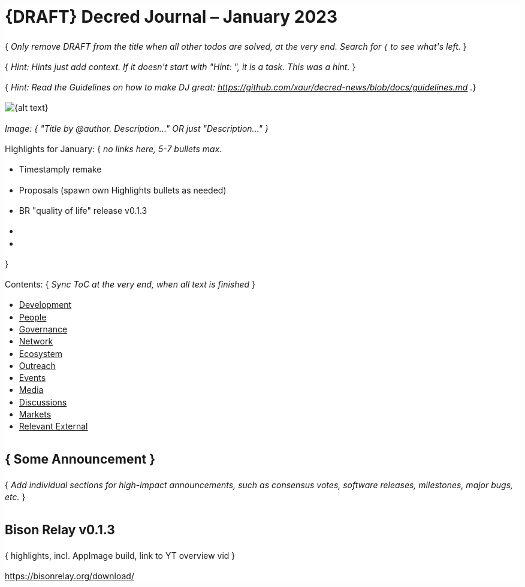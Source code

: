 # {DRAFT} Decred Journal – January 2023

{ _Only remove DRAFT from the title when all other todos are solved, at the very end. Search for `{` to see what's left._ }

{ _Hint: Hints just add context. If it doesn't start with "Hint: ", it is a task. This was a hint._ }

{ _Hint: Read the Guidelines on how to make DJ great: https://github.com/xaur/decred-news/blob/docs/guidelines.md ._}

![{alt text}](../img/{file.ext} "{hover tooltip text}")

_Image: { "Title by @author. Description..." OR just "Description..." }_

Highlights for January: { _no links here, 5-7 bullets max._

- Timestamply remake

- Proposals (spawn own Highlights bullets as needed)

- BR "quality of life" release v0.1.3

- 

- 

}

Contents: { _Sync ToC at the very end, when all text is finished_ }

- [Development](#development)
- [People](#people)
- [Governance](#governance)
- [Network](#network)
- [Ecosystem](#ecosystem)
- [Outreach](#outreach)
- [Events](#events)
- [Media](#media)
- [Discussions](#discussions)
- [Markets](#markets)
- [Relevant External](#relevant-external)


## { Some Announcement }

{ _Add individual sections for high-impact announcements, such as consensus votes, software releases, milestones, major bugs, etc._ }


## Bison Relay v0.1.3

{ highlights, incl. AppImage build, link to YT overview vid }

https://bisonrelay.org/download/

